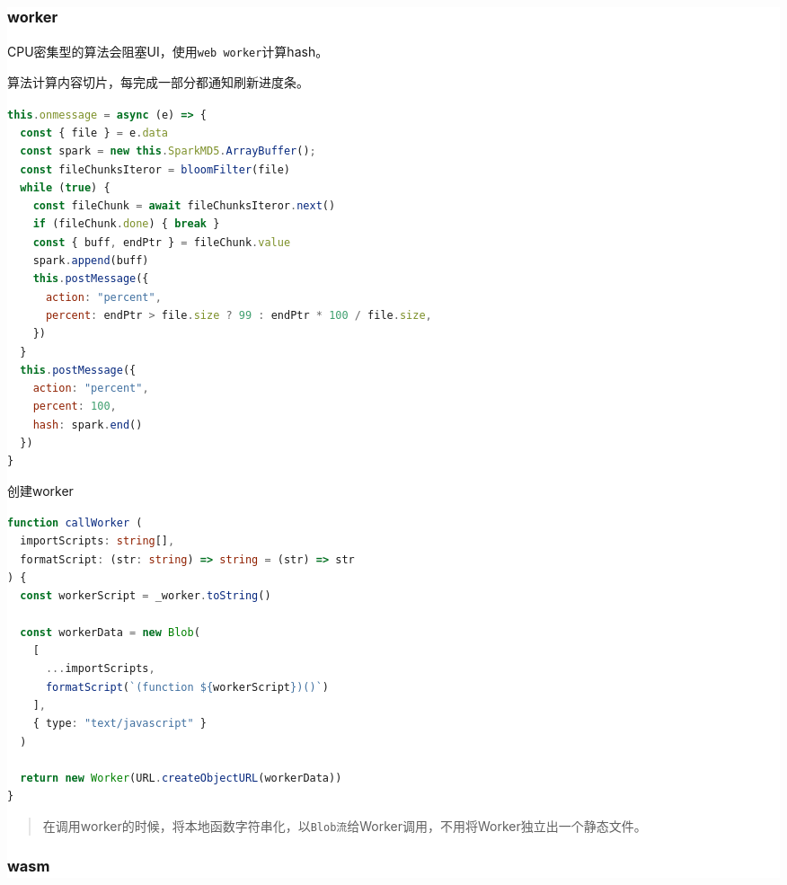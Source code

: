 ### worker

CPU密集型的算法会阻塞UI，使用`web worker`计算hash。

算法计算内容切片，每完成一部分都通知刷新进度条。

```js
this.onmessage = async (e) => {
  const { file } = e.data
  const spark = new this.SparkMD5.ArrayBuffer();
  const fileChunksIteror = bloomFilter(file)
  while (true) {
    const fileChunk = await fileChunksIteror.next()
    if (fileChunk.done) { break }
    const { buff, endPtr } = fileChunk.value
    spark.append(buff)
    this.postMessage({
      action: "percent",
      percent: endPtr > file.size ? 99 : endPtr * 100 / file.size,
    })
  }
  this.postMessage({
    action: "percent",
    percent: 100,
    hash: spark.end()
  })
}
```

创建worker

```ts
function callWorker (
  importScripts: string[],
  formatScript: (str: string) => string = (str) => str
) {
  const workerScript = _worker.toString()

  const workerData = new Blob(
    [
      ...importScripts,
      formatScript(`(function ${workerScript})()`)
    ],
    { type: "text/javascript" }
  )

  return new Worker(URL.createObjectURL(workerData))
}
```

>  在调用worker的时候，将本地函数字符串化，以`Blob流`给Worker调用，不用将Worker独立出一个静态文件。

### wasm
